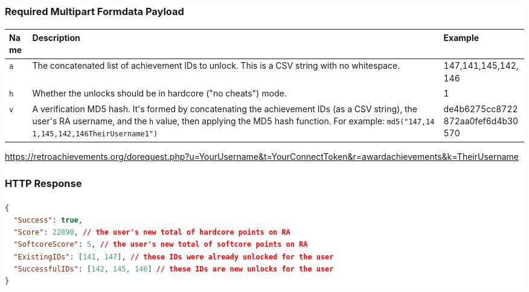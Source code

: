 ### Required Multipart Formdata Payload

| Name | Description                                                                                                                                                                                                                          | Example                          |
| :--- | :----------------------------------------------------------------------------------------------------------------------------------------------------------------------------------------------------------------------------------- | :------------------------------- |
| `a`  | The concatenated list of achievement IDs to unlock. This is a CSV string with no whitespace.                                                                                                                                         | 147,141,145,142,146              |
| `h`  | Whether the unlocks should be in hardcore ("no cheats") mode.                                                                                                                                                                        | 1                                |
| `v`  | A verification MD5 hash. It's formed by concatenating the achievement IDs (as a CSV string), the user's RA username, and the `h` value, then applying the MD5 hash function. For example: `md5("147,141,145,142,146TheirUsername1")` | de4b6275cc8722872aa0fef6d4b30570 |

<SampleRequest httpVerb="POST">https://retroachievements.org/dorequest.php?u=YourUsername&t=YourConnectToken&r=awardachievements&k=TheirUsername</SampleRequest>

### HTTP Response

```json
{
  "Success": true,
  "Score": 22890, // the user's new total of hardcore points on RA
  "SoftcoreScore": 5, // the user's new total of softcore points on RA
  "ExistingIDs": [141, 147], // these IDs were already unlocked for the user
  "SuccessfulIDs": [142, 145, 146] // these IDs are new unlocks for the user
}
```
